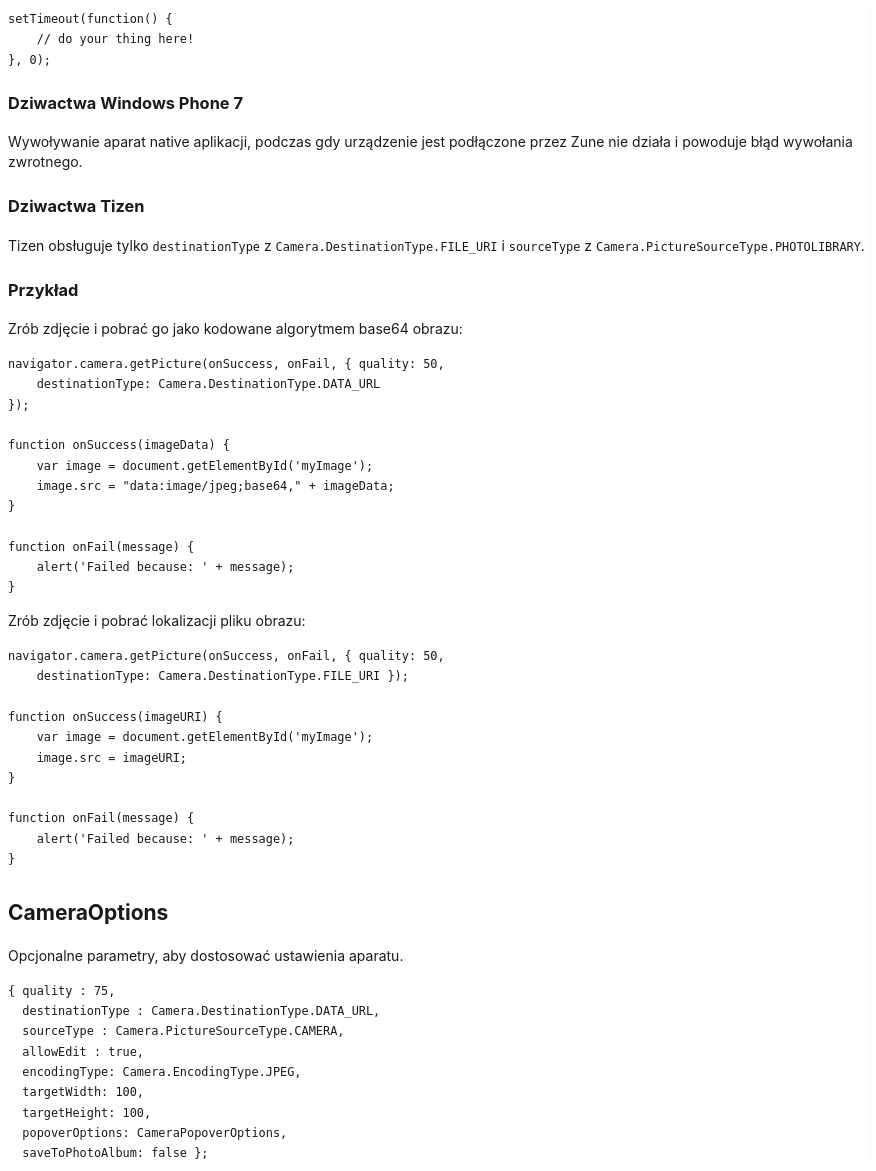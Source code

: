     setTimeout(function() {
        // do your thing here!
    }, 0);


### Dziwactwa Windows Phone 7

Wywoływanie aparat native aplikacji, podczas gdy urządzenie jest podłączone przez Zune nie działa i powoduje błąd wywołania zwrotnego.

### Dziwactwa Tizen

Tizen obsługuje tylko `destinationType` z `Camera.DestinationType.FILE_URI` i `sourceType` z `Camera.PictureSourceType.PHOTOLIBRARY`.

### Przykład

Zrób zdjęcie i pobrać go jako kodowane algorytmem base64 obrazu:

    navigator.camera.getPicture(onSuccess, onFail, { quality: 50,
        destinationType: Camera.DestinationType.DATA_URL
    });

    function onSuccess(imageData) {
        var image = document.getElementById('myImage');
        image.src = "data:image/jpeg;base64," + imageData;
    }

    function onFail(message) {
        alert('Failed because: ' + message);
    }


Zrób zdjęcie i pobrać lokalizacji pliku obrazu:

    navigator.camera.getPicture(onSuccess, onFail, { quality: 50,
        destinationType: Camera.DestinationType.FILE_URI });

    function onSuccess(imageURI) {
        var image = document.getElementById('myImage');
        image.src = imageURI;
    }

    function onFail(message) {
        alert('Failed because: ' + message);
    }


## CameraOptions

Opcjonalne parametry, aby dostosować ustawienia aparatu.

    { quality : 75,
      destinationType : Camera.DestinationType.DATA_URL,
      sourceType : Camera.PictureSourceType.CAMERA,
      allowEdit : true,
      encodingType: Camera.EncodingType.JPEG,
      targetWidth: 100,
      targetHeight: 100,
      popoverOptions: CameraPopoverOptions,
      saveToPhotoAlbum: false };
